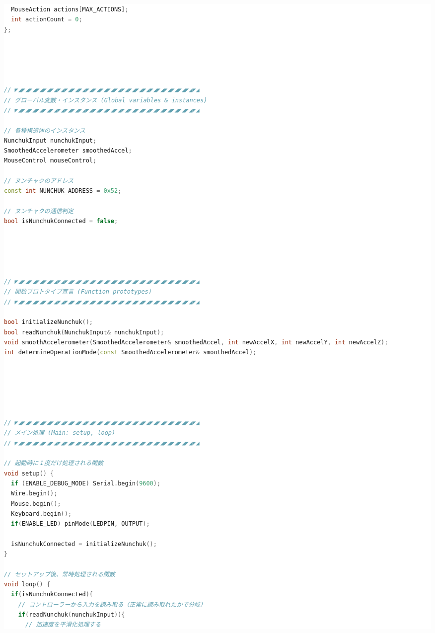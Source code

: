 ```cpp
  MouseAction actions[MAX_ACTIONS];
  int actionCount = 0;
};





// ◤◢◤◢◤◢◤◢◤◢◤◢◤◢◤◢◤◢◤◢◤◢◤◢◤◢◤◢◤◢◤◢◤◢◤◢◤◢◤◢◤◢◤◢◤◢◤◢◤◢◤◢
// グローバル変数・インスタンス (Global variables & instances)
// ◤◢◤◢◤◢◤◢◤◢◤◢◤◢◤◢◤◢◤◢◤◢◤◢◤◢◤◢◤◢◤◢◤◢◤◢◤◢◤◢◤◢◤◢◤◢◤◢◤◢◤◢

// 各種構造体のインスタンス
NunchukInput nunchukInput;
SmoothedAccelerometer smoothedAccel;
MouseControl mouseControl;

// ヌンチャクのアドレス
const int NUNCHUK_ADDRESS = 0x52;

// ヌンチャクの通信判定
bool isNunchukConnected = false;





// ◤◢◤◢◤◢◤◢◤◢◤◢◤◢◤◢◤◢◤◢◤◢◤◢◤◢◤◢◤◢◤◢◤◢◤◢◤◢◤◢◤◢◤◢◤◢◤◢◤◢◤◢
// 関数プロトタイプ宣言 (Function prototypes)
// ◤◢◤◢◤◢◤◢◤◢◤◢◤◢◤◢◤◢◤◢◤◢◤◢◤◢◤◢◤◢◤◢◤◢◤◢◤◢◤◢◤◢◤◢◤◢◤◢◤◢◤◢

bool initializeNunchuk();
bool readNunchuk(NunchukInput& nunchukInput);
void smoothAccelerometer(SmoothedAccelerometer& smoothedAccel, int newAccelX, int newAccelY, int newAccelZ);
int determineOperationMode(const SmoothedAccelerometer& smoothedAccel);






// ◤◢◤◢◤◢◤◢◤◢◤◢◤◢◤◢◤◢◤◢◤◢◤◢◤◢◤◢◤◢◤◢◤◢◤◢◤◢◤◢◤◢◤◢◤◢◤◢◤◢◤◢
// メイン処理 (Main: setup, loop)
// ◤◢◤◢◤◢◤◢◤◢◤◢◤◢◤◢◤◢◤◢◤◢◤◢◤◢◤◢◤◢◤◢◤◢◤◢◤◢◤◢◤◢◤◢◤◢◤◢◤◢◤◢

// 起動時に１度だけ処理される関数
void setup() {
  if (ENABLE_DEBUG_MODE) Serial.begin(9600);
  Wire.begin();
  Mouse.begin();
  Keyboard.begin();
  if(ENABLE_LED) pinMode(LEDPIN, OUTPUT);

  isNunchukConnected = initializeNunchuk();
}

// セットアップ後、常時処理される関数
void loop() {
  if(isNunchukConnected){
    // コントローラーから入力を読み取る（正常に読み取れたかで分岐）
    if(readNunchuk(nunchukInput)){
      // 加速度を平滑化処理する
```